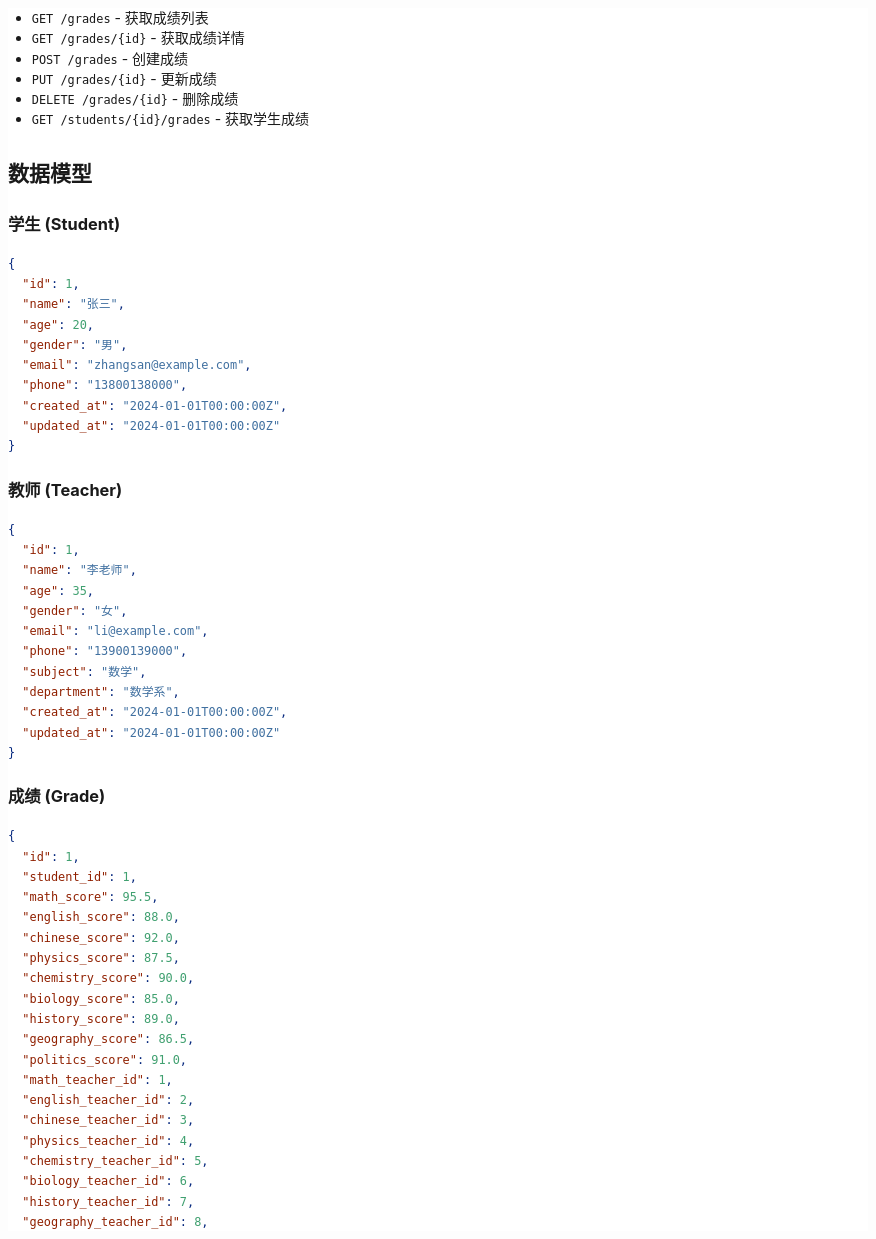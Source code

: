 - `GET /grades` - 获取成绩列表
- `GET /grades/{id}` - 获取成绩详情
- `POST /grades` - 创建成绩
- `PUT /grades/{id}` - 更新成绩
- `DELETE /grades/{id}` - 删除成绩
- `GET /students/{id}/grades` - 获取学生成绩

## 数据模型

### 学生 (Student)

```json
{
  "id": 1,
  "name": "张三",
  "age": 20,
  "gender": "男",
  "email": "zhangsan@example.com",
  "phone": "13800138000",
  "created_at": "2024-01-01T00:00:00Z",
  "updated_at": "2024-01-01T00:00:00Z"
}
```

### 教师 (Teacher)

```json
{
  "id": 1,
  "name": "李老师",
  "age": 35,
  "gender": "女",
  "email": "li@example.com",
  "phone": "13900139000",
  "subject": "数学",
  "department": "数学系",
  "created_at": "2024-01-01T00:00:00Z",
  "updated_at": "2024-01-01T00:00:00Z"
}
```

### 成绩 (Grade)

```json
{
  "id": 1,
  "student_id": 1,
  "math_score": 95.5,
  "english_score": 88.0,
  "chinese_score": 92.0,
  "physics_score": 87.5,
  "chemistry_score": 90.0,
  "biology_score": 85.0,
  "history_score": 89.0,
  "geography_score": 86.5,
  "politics_score": 91.0,
  "math_teacher_id": 1,
  "english_teacher_id": 2,
  "chinese_teacher_id": 3,
  "physics_teacher_id": 4,
  "chemistry_teacher_id": 5,
  "biology_teacher_id": 6,
  "history_teacher_id": 7,
  "geography_teacher_id": 8,
```